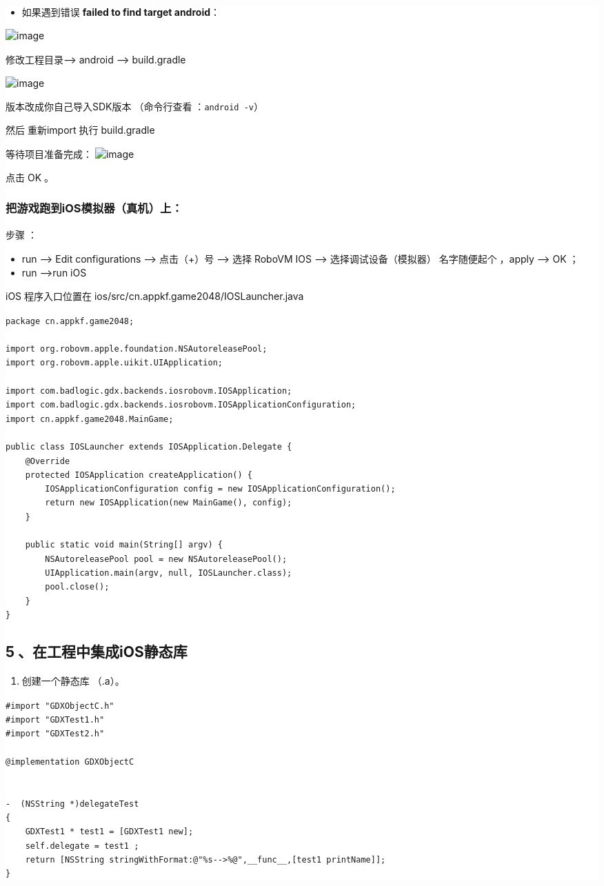 - 如果遇到错误 **failed to find target android**：

![image](https://note.youdao.com/src/9E3FCB58D9AF464D91529BAE9207FB07)

修改工程目录--> android --> build.gradle 

![image](https://note.youdao.com/src/4DE09171823240A9A52C239B9D0E9402)

版本改成你自己导入SDK版本 （命令行查看 ：`android -v`）

然后 重新import 执行 build.gradle 

等待项目准备完成： ![image](https://note.youdao.com/src/992044B46C6341218B28D4AD6C8F3AC8)

点击 OK 。

### 把游戏跑到iOS模拟器（真机）上： 

步骤 ： 
- run --> Edit configurations --> 点击（+）号 --> 选择 RoboVM IOS --> 选择调试设备（模拟器）
名字随便起个 ，apply --> OK ； 
- run -->run iOS

iOS 程序入口位置在 ios/src/cn.appkf.game2048/IOSLauncher.java

```
package cn.appkf.game2048;

import org.robovm.apple.foundation.NSAutoreleasePool;
import org.robovm.apple.uikit.UIApplication;

import com.badlogic.gdx.backends.iosrobovm.IOSApplication;
import com.badlogic.gdx.backends.iosrobovm.IOSApplicationConfiguration;
import cn.appkf.game2048.MainGame;

public class IOSLauncher extends IOSApplication.Delegate {
    @Override
    protected IOSApplication createApplication() {
        IOSApplicationConfiguration config = new IOSApplicationConfiguration();
        return new IOSApplication(new MainGame(), config);
    }

    public static void main(String[] argv) {
        NSAutoreleasePool pool = new NSAutoreleasePool();
        UIApplication.main(argv, null, IOSLauncher.class);
        pool.close();
    }
}
```

## 5 、在工程中集成iOS静态库 

1.  创建一个静态库 （.a）。
```
#import "GDXObjectC.h"
#import "GDXTest1.h"
#import "GDXTest2.h"

@implementation GDXObjectC


-  (NSString *)delegateTest
{
    GDXTest1 * test1 = [GDXTest1 new];
    self.delegate = test1 ;
    return [NSString stringWithFormat:@"%s-->%@",__func__,[test1 printName]];
}
```